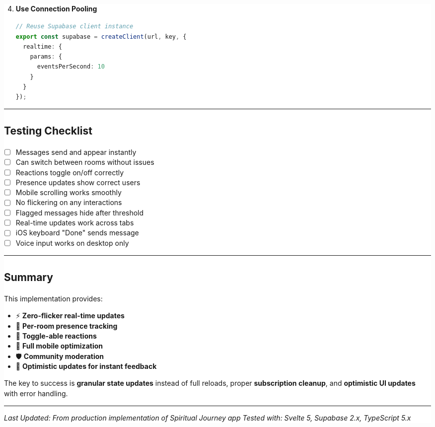 4. **Use Connection Pooling**
   ```typescript
   // Reuse Supabase client instance
   export const supabase = createClient(url, key, {
     realtime: {
       params: {
         eventsPerSecond: 10
       }
     }
   });
   ```

---

## Testing Checklist

- [ ] Messages send and appear instantly
- [ ] Can switch between rooms without issues
- [ ] Reactions toggle on/off correctly
- [ ] Presence updates show correct users
- [ ] Mobile scrolling works smoothly
- [ ] No flickering on any interactions
- [ ] Flagged messages hide after threshold
- [ ] Real-time updates work across tabs
- [ ] iOS keyboard "Done" sends message
- [ ] Voice input works on desktop only

---

## Summary

This implementation provides:
- ⚡ **Zero-flicker real-time updates**
- 🔄 **Per-room presence tracking**
- 💬 **Toggle-able reactions**
- 📱 **Full mobile optimization**
- 🛡️ **Community moderation**
- 🚀 **Optimistic updates for instant feedback**

The key to success is **granular state updates** instead of full reloads, proper **subscription cleanup**, and **optimistic UI updates** with error handling.

---

*Last Updated: From production implementation of Spiritual Journey app*
*Tested with: Svelte 5, Supabase 2.x, TypeScript 5.x*